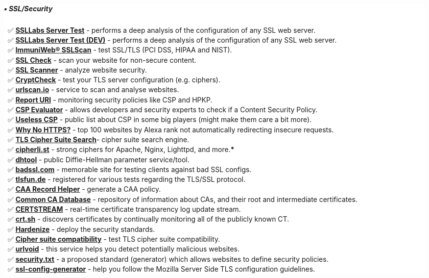 ##### ▪️ SSL/Security

<p>
&nbsp;&nbsp;✅ <a href="https://www.ssllabs.com/ssltest/"><b>SSLLabs Server Test</b></a> - performs a deep analysis of the configuration of any SSL web server.<br>
&nbsp;&nbsp;✅ <a href="https://dev.ssllabs.com/ssltest/"><b>SSLLabs Server Test (DEV)</b></a> - performs a deep analysis of the configuration of any SSL web server.<br>
&nbsp;&nbsp;✅ <a href="https://www.immuniweb.com/ssl/"><b>ImmuniWeb® SSLScan</b></a> - test SSL/TLS (PCI DSS, HIPAA and NIST).<br>
&nbsp;&nbsp;✅ <a href="https://www.jitbit.com/sslcheck/"><b>SSL Check</b></a> - scan your website for non-secure content.<br>
&nbsp;&nbsp;✅ <a href="http://www.ssltools.com"><b>SSL Scanner</b></a> - analyze website security.<br>
&nbsp;&nbsp;✅ <a href="https://cryptcheck.fr/"><b>CryptCheck</b></a> - test your TLS server configuration (e.g. ciphers).<br>
&nbsp;&nbsp;✅ <a href="https://urlscan.io/"><b>urlscan.io</b></a> - service to scan and analyse websites.<br>
&nbsp;&nbsp;✅ <a href="https://report-uri.com/home/tools"><b>Report URI</b></a> - monitoring security policies like CSP and HPKP.<br>
&nbsp;&nbsp;✅ <a href="https://csp-evaluator.withgoogle.com/"><b>CSP Evaluator</b></a> - allows developers and security experts to check if a Content Security Policy.<br>
&nbsp;&nbsp;✅ <a href="https://uselesscsp.com/"><b>Useless CSP</b></a> - public list about CSP in some big players (might make them care a bit more).<br>
&nbsp;&nbsp;✅ <a href="https://whynohttps.com/"><b>Why No HTTPS?</b></a> - top 100 websites by Alexa rank not automatically redirecting insecure requests.<br>
&nbsp;&nbsp;✅ <a href="https://ciphersuite.info/"><b>TLS Cipher Suite Search</b></a>- cipher suite search engine.<br>
&nbsp;&nbsp;✅ <a href="https://github.com/RaymiiOrg/cipherli.st"><b>cipherli.st</b></a> - strong ciphers for Apache, Nginx, Lighttpd, and more.<b>*</b><br>
&nbsp;&nbsp;✅ <a href="https://2ton.com.au/dhtool/"><b>dhtool</b></a> - public Diffie-Hellman parameter service/tool.<br>
&nbsp;&nbsp;✅ <a href="https://badssl.com/"><b>badssl.com</b></a> - memorable site for testing clients against bad SSL configs.<br>
&nbsp;&nbsp;✅ <a href="https://tlsfun.de/"><b>tlsfun.de</b></a> - registered for various tests regarding the TLS/SSL protocol.<br>
&nbsp;&nbsp;✅ <a href="https://sslmate.com/caa/"><b>CAA Record Helper</b></a> - generate a CAA policy.<br>
&nbsp;&nbsp;✅ <a href="https://ccadb.org/resources"><b>Common CA Database</b></a> - repository of information about CAs, and their root and intermediate certificates.<br>
&nbsp;&nbsp;✅ <a href="https://certstream.calidog.io/"><b>CERTSTREAM</b></a> - real-time certificate transparency log update stream.<br>
&nbsp;&nbsp;✅ <a href="https://crt.sh/"><b>crt.sh</b></a> - discovers certificates by continually monitoring all of the publicly known CT.<br>
&nbsp;&nbsp;✅ <a href="https://www.hardenize.com/"><b>Hardenize</b></a> - deploy the security standards.<br>
&nbsp;&nbsp;✅ <a href="https://cryptcheck.fr/suite/"><b>Cipher suite compatibility</b></a> - test TLS cipher suite compatibility.<br>
&nbsp;&nbsp;✅ <a href="https://www.urlvoid.com/"><b>urlvoid</b></a> - this service helps you detect potentially malicious websites.<br>
&nbsp;&nbsp;✅ <a href="https://securitytxt.org/"><b>security.txt</b></a> - a proposed standard (generator) which allows websites to define security policies.<br>
&nbsp;&nbsp;✅ <a href="https://github.com/mozilla/ssl-config-generator"><b>ssl-config-generator</b></a> - help you follow the Mozilla Server Side TLS configuration guidelines.<br>
</p>
